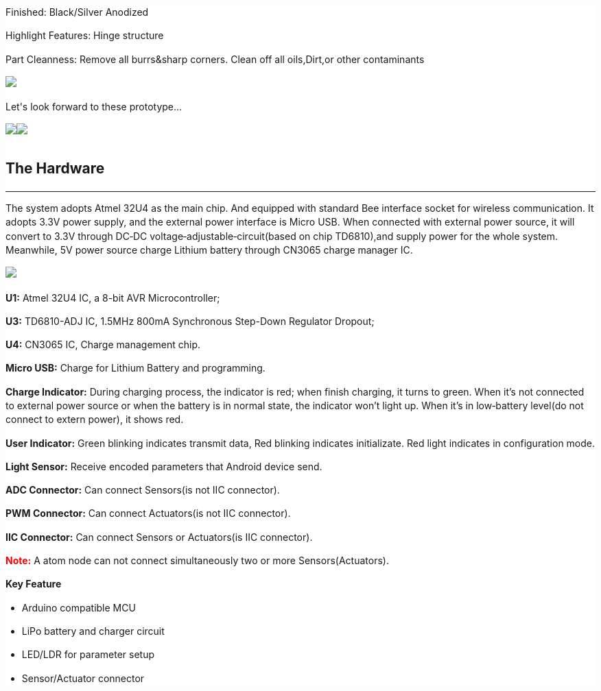 Finished: Black/Silver Anodized

Highlight Features: Hinge structure

Part Cleanness: Remove all burrs&amp;sharp corners. Clean off all oils,Dirt,or other contaminants

![](https://github.com/SeeedDocument/Atom_Node/raw/master/img/Atom.node.jpg)

Let's look forward to these prototype...

![](https://github.com/SeeedDocument/Atom_Node/raw/master/img/Atom_Node_View1.jpg)![](https://github.com/SeeedDocument/Atom_Node/raw/master/img/Atom_Node_View2.jpg)

##   The Hardware
---
The system adopts Atmel 32U4 as the main chip. And equipped with standard Bee interface socket for wireless communication. It adopts 3.3V power supply, and the external power interface is Micro USB. When connected with external power source, it will convert to 3.3V through DC‐DC voltage‐adjustable‐circuit(based on chip TD6810),and supply power for the whole system. Meanwhile, 5V power source charge Lithium battery through CN3065 charge manager IC.

![](https://github.com/SeeedDocument/Atom_Node/raw/master/img/Atom_Node_Interface_Function.jpg)

**U1:** Atmel 32U4 IC,  a 8-bit AVR Microcontroller;

**U3:** TD6810-ADJ IC, 1.5MHz 800mA Synchronous Step-Down Regulator Dropout;

**U4:** CN3065 IC, Charge management chip.

**Micro USB:** Charge for Lithium Battery and programming.

**Charge Indicator:** During charging process, the indicator is red; when finish charging, it turns to green. When it’s not connected to external power source or when the battery is in normal state, the indicator won’t light up. When it’s in low‐battery level(do not connect to extern power), it shows red.

**User Indicator:** Green blinking indicates transmit data, Red blinking indicates initializate. Red light indicates in configuration mode.

**Light Sensor:** Receive encoded parameters that Android device send.

**ADC Connector:** Can connect Sensors(is not IIC connector).

**PWM Connector:** Can connect Actuators(is not IIC connector).

**IIC Connector:** Can  connect Sensors or Actuators(is IIC connector).

**<font color="red">Note:</font>** A atom node can not connect simultaneously two or more Sensors(Actuators).

**Key Feature**

- Arduino compatible MCU

- LiPo battery and charger circuit

- LED/LDR for parameter setup

- Sensor/Actuator connector
